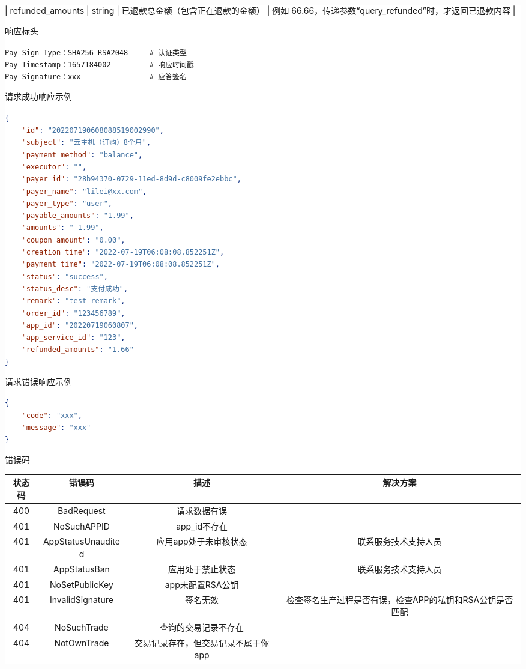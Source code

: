 | refunded_amounts | string | 已退款总金额（包含正在退款的金额） | 例如 66.66，传递参数“query_refunded”时，才返回已退款内容 |
 
响应标头  
```
Pay-Sign-Type：SHA256-RSA2048     # 认证类型
Pay-Timestamp：1657184002         # 响应时间戳
Pay-Signature：xxx                # 应答签名
```

请求成功响应示例
```json
{
    "id": "202207190608088519002990",
    "subject": "云主机（订购）8个月",
    "payment_method": "balance",
    "executor": "",
    "payer_id": "28b94370-0729-11ed-8d9d-c8009fe2ebbc",
    "payer_name": "lilei@xx.com",
    "payer_type": "user",   
    "payable_amounts": "1.99",
    "amounts": "-1.99",       
    "coupon_amount": "0.00", 
    "creation_time": "2022-07-19T06:08:08.852251Z",
    "payment_time": "2022-07-19T06:08:08.852251Z",
    "status": "success",
    "status_desc": "支付成功",
    "remark": "test remark",
    "order_id": "123456789",
    "app_id": "20220719060807",
    "app_service_id": "123",
    "refunded_amounts": "1.66"
}
```
请求错误响应示例    
```json
{
    "code": "xxx",
    "message": "xxx"
}
```
错误码   

| 状态码 | 错误码 |             描述             | 解决方案 |
| :------: | :------: | :--------------------------: | :------: |
| 400  |  BadRequest   | 请求数据有误 | |
| 401  |  NoSuchAPPID   | app_id不存在 | |
| 401  |  AppStatusUnaudited   | 应用app处于未审核状态 | 联系服务技术支持人员 |
| 401  |  AppStatusBan   | 应用处于禁止状态 | 联系服务技术支持人员 |
| 401  |  NoSetPublicKey   | app未配置RSA公钥 | |
| 401  |  InvalidSignature   | 签名无效 | 检查签名生产过程是否有误，检查APP的私钥和RSA公钥是否匹配 |
| 404  |  NoSuchTrade   | 查询的交易记录不存在 | |
| 404  |  NotOwnTrade   | 交易记录存在，但交易记录不属于你app | |
